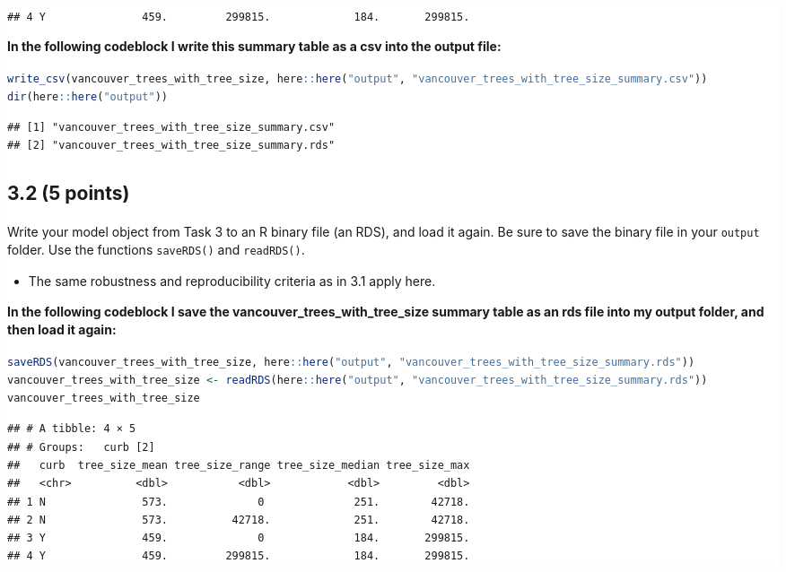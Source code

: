     ## 4 Y               459.         299815.             184.       299815.

**In the following codeblock I write this summary table as a csv into
the output file:**

``` r
write_csv(vancouver_trees_with_tree_size, here::here("output", "vancouver_trees_with_tree_size_summary.csv"))
dir(here::here("output"))
```

    ## [1] "vancouver_trees_with_tree_size_summary.csv"
    ## [2] "vancouver_trees_with_tree_size_summary.rds"



## 3.2 (5 points)

Write your model object from Task 3 to an R binary file (an RDS), and
load it again. Be sure to save the binary file in your `output` folder.
Use the functions `saveRDS()` and `readRDS()`.

-   The same robustness and reproducibility criteria as in 3.1 apply
    here.



**In the following codeblock I save the vancouver_trees_with_tree_size
summary table as an rds file into my output folder, and then load it
again:**

``` r
saveRDS(vancouver_trees_with_tree_size, here::here("output", "vancouver_trees_with_tree_size_summary.rds"))
vancouver_trees_with_tree_size <- readRDS(here::here("output", "vancouver_trees_with_tree_size_summary.rds"))
vancouver_trees_with_tree_size
```

    ## # A tibble: 4 × 5
    ## # Groups:   curb [2]
    ##   curb  tree_size_mean tree_size_range tree_size_median tree_size_max
    ##   <chr>          <dbl>           <dbl>            <dbl>         <dbl>
    ## 1 N               573.              0              251.        42718.
    ## 2 N               573.          42718.             251.        42718.
    ## 3 Y               459.              0              184.       299815.
    ## 4 Y               459.         299815.             184.       299815.
